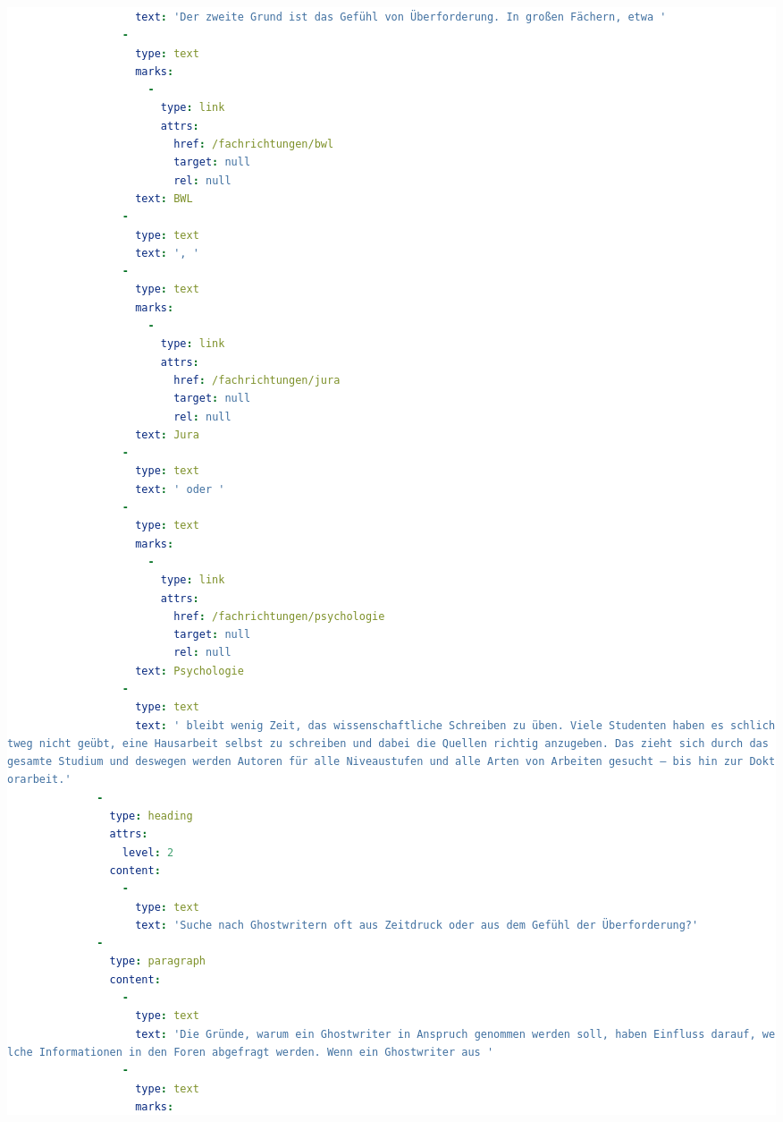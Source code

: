 ```yaml
                    text: 'Der zweite Grund ist das Gefühl von Überforderung. In großen Fächern, etwa '
                  -
                    type: text
                    marks:
                      -
                        type: link
                        attrs:
                          href: /fachrichtungen/bwl
                          target: null
                          rel: null
                    text: BWL
                  -
                    type: text
                    text: ', '
                  -
                    type: text
                    marks:
                      -
                        type: link
                        attrs:
                          href: /fachrichtungen/jura
                          target: null
                          rel: null
                    text: Jura
                  -
                    type: text
                    text: ' oder '
                  -
                    type: text
                    marks:
                      -
                        type: link
                        attrs:
                          href: /fachrichtungen/psychologie
                          target: null
                          rel: null
                    text: Psychologie
                  -
                    type: text
                    text: ' bleibt wenig Zeit, das wissenschaftliche Schreiben zu üben. Viele Studenten haben es schlichtweg nicht geübt, eine Hausarbeit selbst zu schreiben und dabei die Quellen richtig anzugeben. Das zieht sich durch das gesamte Studium und deswegen werden Autoren für alle Niveaustufen und alle Arten von Arbeiten gesucht – bis hin zur Doktorarbeit.'
              -
                type: heading
                attrs:
                  level: 2
                content:
                  -
                    type: text
                    text: 'Suche nach Ghostwritern oft aus Zeitdruck oder aus dem Gefühl der Überforderung?'
              -
                type: paragraph
                content:
                  -
                    type: text
                    text: 'Die Gründe, warum ein Ghostwriter in Anspruch genommen werden soll, haben Einfluss darauf, welche Informationen in den Foren abgefragt werden. Wenn ein Ghostwriter aus '
                  -
                    type: text
                    marks:
```